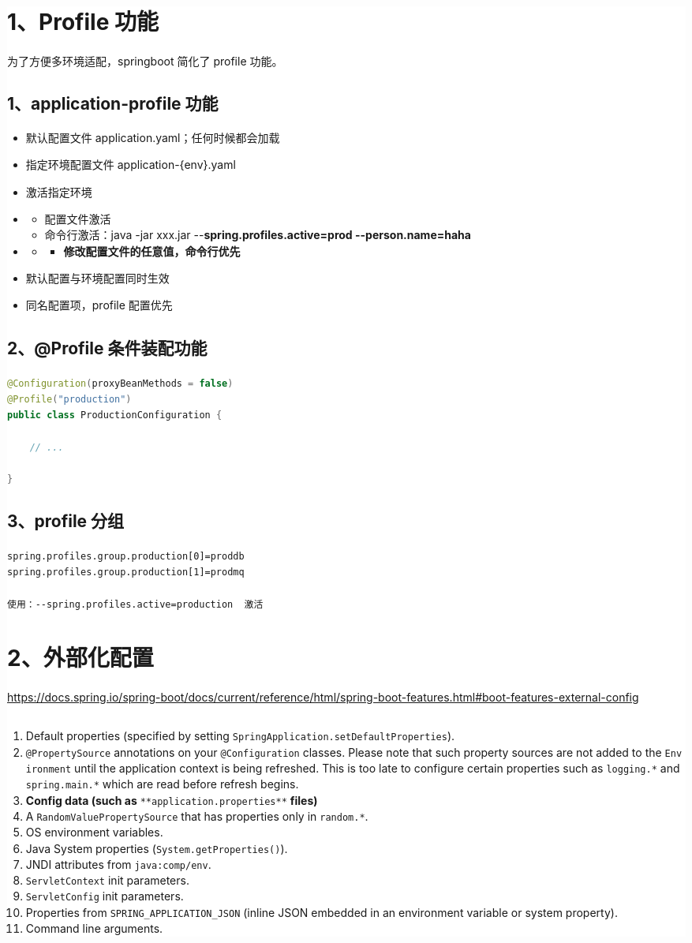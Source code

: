 # 1、Profile 功能

为了方便多环境适配，springboot 简化了 profile 功能。

## 1、application-profile 功能

- 默认配置文件 application.yaml；任何时候都会加载
- 指定环境配置文件 application-{env}.yaml
- 激活指定环境

- - 配置文件激活
  - 命令行激活：java -jar xxx.jar --**spring.profiles.active=prod --person.name=haha**

- - - **修改配置文件的任意值，命令行优先**

- 默认配置与环境配置同时生效
- 同名配置项，profile 配置优先

## 2、@Profile 条件装配功能

```java
@Configuration(proxyBeanMethods = false)
@Profile("production")
public class ProductionConfiguration {

    // ...

}
```

## 3、profile 分组

```plain
spring.profiles.group.production[0]=proddb
spring.profiles.group.production[1]=prodmq

使用：--spring.profiles.active=production  激活
```

# 2、外部化配置

https://docs.spring.io/spring-boot/docs/current/reference/html/spring-boot-features.html#boot-features-external-config

##

1. Default properties (specified by setting `SpringApplication.setDefaultProperties`).
2. `@PropertySource` annotations on your `@Configuration` classes. Please note that such property sources are not added to the `Environment` until the application context is being refreshed. This is too late to configure certain properties such as `logging.*` and `spring.main.*` which are read before refresh begins.
3. **Config data (such as** `**application.properties**` **files)**
4. A `RandomValuePropertySource` that has properties only in `random.*`.
5. OS environment variables.
6. Java System properties (`System.getProperties()`).
7. JNDI attributes from `java:comp/env`.
8. `ServletContext` init parameters.
9. `ServletConfig` init parameters.
10. Properties from `SPRING_APPLICATION_JSON` (inline JSON embedded in an environment variable or system property).
11. Command line arguments.